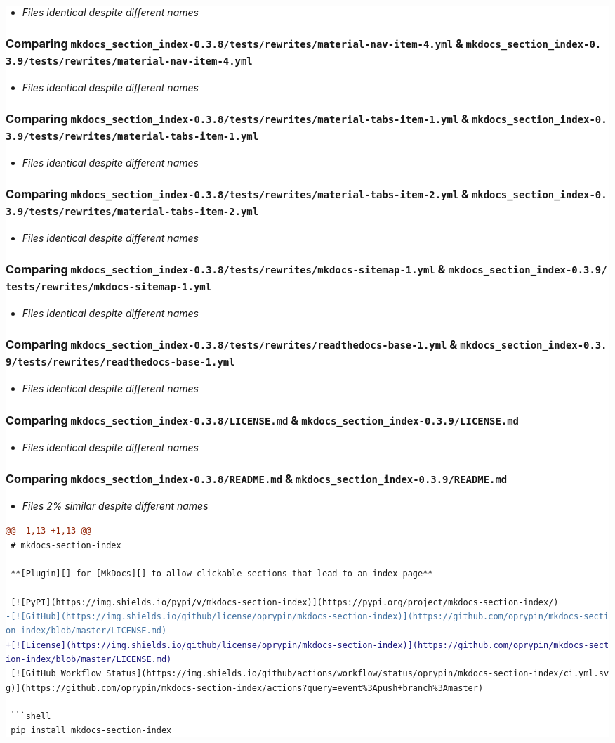  * *Files identical despite different names*

### Comparing `mkdocs_section_index-0.3.8/tests/rewrites/material-nav-item-4.yml` & `mkdocs_section_index-0.3.9/tests/rewrites/material-nav-item-4.yml`

 * *Files identical despite different names*

### Comparing `mkdocs_section_index-0.3.8/tests/rewrites/material-tabs-item-1.yml` & `mkdocs_section_index-0.3.9/tests/rewrites/material-tabs-item-1.yml`

 * *Files identical despite different names*

### Comparing `mkdocs_section_index-0.3.8/tests/rewrites/material-tabs-item-2.yml` & `mkdocs_section_index-0.3.9/tests/rewrites/material-tabs-item-2.yml`

 * *Files identical despite different names*

### Comparing `mkdocs_section_index-0.3.8/tests/rewrites/mkdocs-sitemap-1.yml` & `mkdocs_section_index-0.3.9/tests/rewrites/mkdocs-sitemap-1.yml`

 * *Files identical despite different names*

### Comparing `mkdocs_section_index-0.3.8/tests/rewrites/readthedocs-base-1.yml` & `mkdocs_section_index-0.3.9/tests/rewrites/readthedocs-base-1.yml`

 * *Files identical despite different names*

### Comparing `mkdocs_section_index-0.3.8/LICENSE.md` & `mkdocs_section_index-0.3.9/LICENSE.md`

 * *Files identical despite different names*

### Comparing `mkdocs_section_index-0.3.8/README.md` & `mkdocs_section_index-0.3.9/README.md`

 * *Files 2% similar despite different names*

```diff
@@ -1,13 +1,13 @@
 # mkdocs-section-index
 
 **[Plugin][] for [MkDocs][] to allow clickable sections that lead to an index page**
 
 [![PyPI](https://img.shields.io/pypi/v/mkdocs-section-index)](https://pypi.org/project/mkdocs-section-index/)
-[![GitHub](https://img.shields.io/github/license/oprypin/mkdocs-section-index)](https://github.com/oprypin/mkdocs-section-index/blob/master/LICENSE.md)
+[![License](https://img.shields.io/github/license/oprypin/mkdocs-section-index)](https://github.com/oprypin/mkdocs-section-index/blob/master/LICENSE.md)
 [![GitHub Workflow Status](https://img.shields.io/github/actions/workflow/status/oprypin/mkdocs-section-index/ci.yml.svg)](https://github.com/oprypin/mkdocs-section-index/actions?query=event%3Apush+branch%3Amaster)
 
 ```shell
 pip install mkdocs-section-index
 ```
 

 [mkdocs]: https://www.mkdocs.org/
 [mkdocs]: https://www.mkdocs.org/